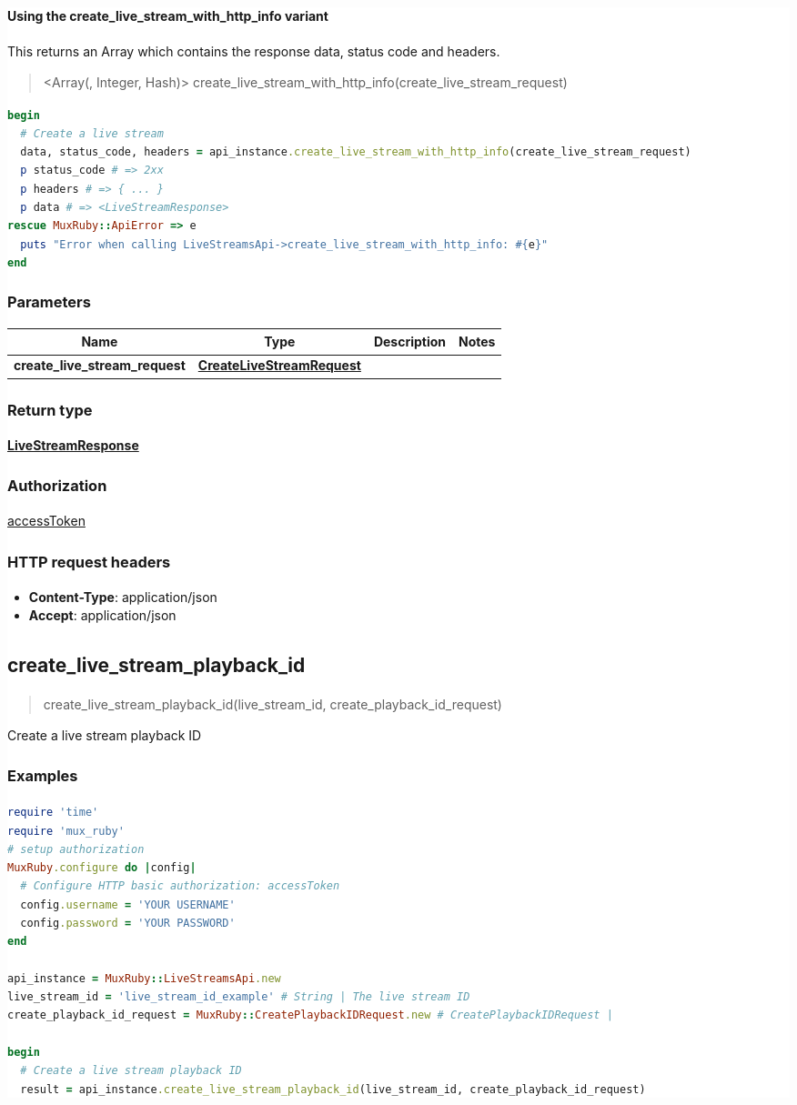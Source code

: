 #### Using the create_live_stream_with_http_info variant

This returns an Array which contains the response data, status code and headers.

> <Array(<LiveStreamResponse>, Integer, Hash)> create_live_stream_with_http_info(create_live_stream_request)

```ruby
begin
  # Create a live stream
  data, status_code, headers = api_instance.create_live_stream_with_http_info(create_live_stream_request)
  p status_code # => 2xx
  p headers # => { ... }
  p data # => <LiveStreamResponse>
rescue MuxRuby::ApiError => e
  puts "Error when calling LiveStreamsApi->create_live_stream_with_http_info: #{e}"
end
```

### Parameters

| Name | Type | Description | Notes |
| ---- | ---- | ----------- | ----- |
| **create_live_stream_request** | [**CreateLiveStreamRequest**](CreateLiveStreamRequest.md) |  |  |

### Return type

[**LiveStreamResponse**](LiveStreamResponse.md)

### Authorization

[accessToken](../README.md#accessToken)

### HTTP request headers

- **Content-Type**: application/json
- **Accept**: application/json


## create_live_stream_playback_id

> <CreatePlaybackIDResponse> create_live_stream_playback_id(live_stream_id, create_playback_id_request)

Create a live stream playback ID

### Examples

```ruby
require 'time'
require 'mux_ruby'
# setup authorization
MuxRuby.configure do |config|
  # Configure HTTP basic authorization: accessToken
  config.username = 'YOUR USERNAME'
  config.password = 'YOUR PASSWORD'
end

api_instance = MuxRuby::LiveStreamsApi.new
live_stream_id = 'live_stream_id_example' # String | The live stream ID
create_playback_id_request = MuxRuby::CreatePlaybackIDRequest.new # CreatePlaybackIDRequest | 

begin
  # Create a live stream playback ID
  result = api_instance.create_live_stream_playback_id(live_stream_id, create_playback_id_request)
```